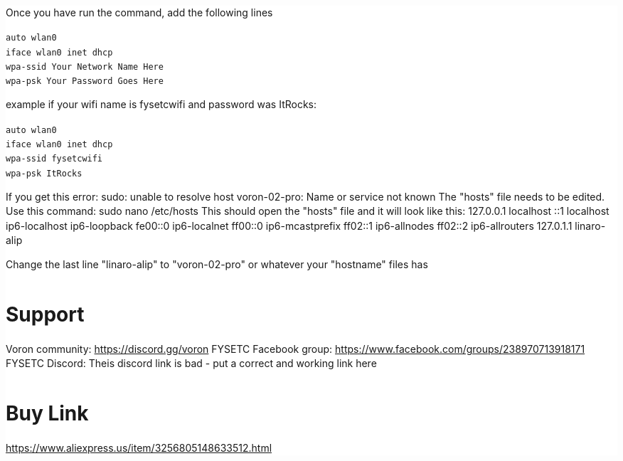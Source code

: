 Once you have run the command, add the following lines 

```
auto wlan0
iface wlan0 inet dhcp
wpa-ssid Your Network Name Here
wpa-psk Your Password Goes Here
```
example if your wifi name is fysetcwifi and password was ItRocks:
```
auto wlan0
iface wlan0 inet dhcp
wpa-ssid fysetcwifi
wpa-psk ItRocks
```
If you get this error: sudo: unable to resolve host voron-02-pro: Name or service not known
The "hosts" file needs to be edited. Use this command: sudo nano /etc/hosts
This should open the "hosts" file and it will look like this:
 127.0.0.1       localhost
::1             localhost ip6-localhost ip6-loopback
fe00::0         ip6-localnet
ff00::0         ip6-mcastprefix
ff02::1         ip6-allnodes
ff02::2         ip6-allrouters
127.0.1.1       linaro-alip

Change the last line "linaro-alip" to "voron-02-pro" or whatever your "hostname" files has


# Support
Voron community: 
https://discord.gg/voron
FYSETC Facebook group: 
https://www.facebook.com/groups/238970713918171
FYSETC Discord:
Theis discord link is bad - put a correct and working link here
# Buy Link
https://www.aliexpress.us/item/3256805148633512.html




